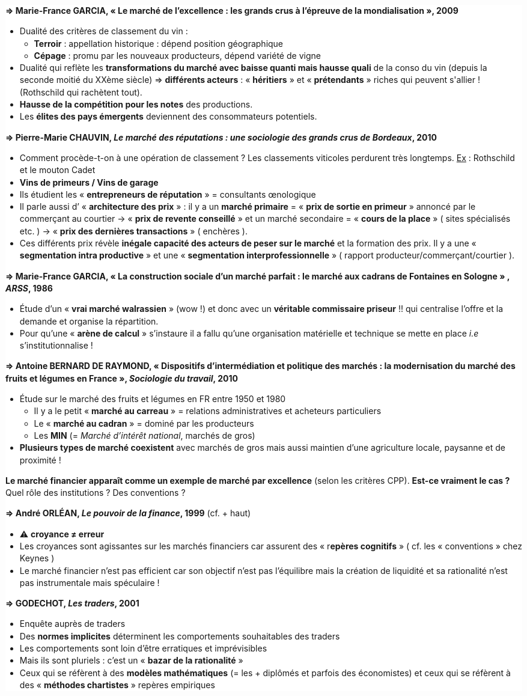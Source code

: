 **⇒ Marie-France GARCIA, « Le marché de l’excellence : les grands crus à l’épreuve de la mondialisation », 2009** 
- Dualité des critères de classement du vin :
	- **Terroir** : appellation historique : dépend position géographique
	- **Cépage** : promu par les nouveaux producteurs, dépend variété de vigne
- Dualité qui reflète les **transformations du marché avec baisse quanti mais hausse quali** de la conso du vin (depuis la seconde moitié du XXème siècle) ⇒ **différents acteurs** : « **héritiers** » et « **prétendants** » riches qui peuvent s'allier ! (Rothschild qui rachètent tout). 
- **Hausse de la compétition pour les notes** des productions. 
- Les **élites des pays émergents** deviennent des consommateurs potentiels. 

**⇒ Pierre-Marie CHAUVIN, *Le marché des réputations : une sociologie des grands crus de Bordeaux*, 2010** 
- Comment procède-t-on à une opération de classement ? Les classements viticoles perdurent très longtemps. <u>Ex</u> : Rothschild et le mouton Cadet 
- **Vins de primeurs / Vins de garage** 
- Ils étudient les « **entrepreneurs de réputation** » = consultants œnologique 
- Il parle aussi d’ « **architecture des prix** » : il y a un **marché primaire** = « **prix de sortie en primeur** » annoncé par le commerçant au courtier → « **prix de revente conseillé** » et un marché secondaire = « **cours de la place** » ( sites spécialisés etc. ) → « **prix des dernières transactions** » ( enchères ). 
- Ces différents prix révèle **inégale capacité des acteurs de peser sur le marché** et la formation des prix. Il y a une « **segmentation intra productive** » et une « **segmentation interprofessionnelle** » ( rapport producteur/commerçant/courtier ). 

**⇒ Marie-France GARCIA, « La construction sociale d’un marché parfait : le marché aux cadrans de Fontaines en Sologne » , *ARSS*, 1986**
- Étude d’un « **vrai marché walrassien** » (wow !) et donc avec un **véritable commissaire priseur** !! qui centralise l’offre et la demande et organise la répartition. 
- Pour qu’une « **arène de calcul** » s’instaure il a fallu qu’une organisation matérielle et technique se mette en place *i.e* s’institutionnalise !

**⇒ Antoine BERNARD DE RAYMOND,  « Dispositifs d’intermédiation et politique des marchés : la modernisation du marché des fruits et légumes en France », *Sociologie du travail*, 2010**
- Étude sur le marché des fruits et légumes en FR entre 1950 et 1980
	- Il y a le petit « **marché au carreau** » = relations administratives et acheteurs particuliers 
	- Le « **marché au cadran** » = dominé par les producteurs 
	- Les **MIN** (= *Marché d’intérêt national*, marchés de gros) 
- **Plusieurs types de marché coexistent** avec marchés de gros mais aussi maintien d’une agriculture locale, paysanne et de proximité !

**Le marché financier apparaît comme un exemple de marché par excellence** (selon les critères CPP). **Est-ce vraiment le cas ?** Quel rôle des institutions ? Des conventions ? 

**⇒ André ORLÉAN, *Le pouvoir de la finance*, 1999** (cf. + haut)
- ⚠ **croyance ≠ erreur** 
- Les croyances sont agissantes sur les marchés financiers car assurent des « r**epères cognitifs** » ( cf. les « conventions » chez Keynes )
- Le marché financier n’est pas efficient car son objectif n’est pas l’équilibre mais la création de liquidité et sa rationalité n’est pas instrumentale mais spéculaire ! 

**⇒ GODECHOT, *Les traders*, 2001** 
- Enquête auprès de traders 
- Des **normes implicites** déterminent les comportements souhaitables des traders
- Les comportements sont loin d’être erratiques et imprévisibles 
- Mais ils sont pluriels : c’est un « **bazar de la rationalité** » 
- Ceux qui se réfèrent à des **modèles mathématiques** (= les + diplômés et parfois des économistes) et ceux qui se réfèrent à des « **méthodes chartistes** » repères empiriques 
